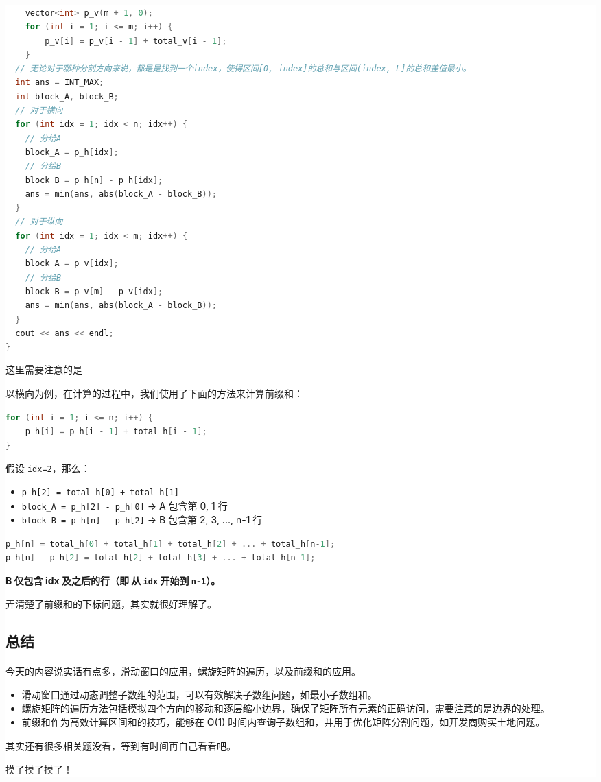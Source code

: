 ```cpp
    vector<int> p_v(m + 1, 0);
    for (int i = 1; i <= m; i++) {
        p_v[i] = p_v[i - 1] + total_v[i - 1];
    }
  // 无论对于哪种分割方向来说，都是是找到一个index，使得区间[0, index]的总和与区间(index, L]的总和差值最小。
  int ans = INT_MAX;
  int block_A, block_B;
  // 对于横向
  for (int idx = 1; idx < n; idx++) {
    // 分给A
    block_A = p_h[idx];
    // 分给B
    block_B = p_h[n] - p_h[idx];
    ans = min(ans, abs(block_A - block_B));
  }
  // 对于纵向
  for (int idx = 1; idx < m; idx++) {
    // 分给A
    block_A = p_v[idx];
    // 分给B
    block_B = p_v[m] - p_v[idx];
    ans = min(ans, abs(block_A - block_B));
  }
  cout << ans << endl;
}
```

这里需要注意的是


以横向为例，在计算的过程中，我们使用了下面的方法来计算前缀和：
```cpp
for (int i = 1; i <= n; i++) {
    p_h[i] = p_h[i - 1] + total_h[i - 1];
}
```

假设 `idx=2`，那么：

- `p_h[2] = total_h[0] + total_h[1]`
- `block_A = p_h[2] - p_h[0]` -> A 包含第 0, 1 行
- `block_B = p_h[n] - p_h[2]` -> B 包含第 2, 3, ..., n-1 行

```cpp
p_h[n] = total_h[0] + total_h[1] + total_h[2] + ... + total_h[n-1];
p_h[n] - p_h[2] = total_h[2] + total_h[3] + ... + total_h[n-1];
```
**B 仅包含 idx 及之后的行（即 从 `idx` 开始到 `n-1`）。**

弄清楚了前缀和的下标问题，其实就很好理解了。

## 总结

今天的内容说实话有点多，滑动窗口的应用，螺旋矩阵的遍历，以及前缀和的应用。

- 滑动窗口通过动态调整子数组的范围，可以有效解决子数组问题，如最小子数组和。
- 螺旋矩阵的遍历方法包括模拟四个方向的移动和逐层缩小边界，确保了矩阵所有元素的正确访问，需要注意的是边界的处理。
- 前缀和作为高效计算区间和的技巧，能够在 O(1) 时间内查询子数组和，并用于优化矩阵分割问题，如开发商购买土地问题。

其实还有很多相关题没看，等到有时间再自己看看吧。

摸了摸了摸了！